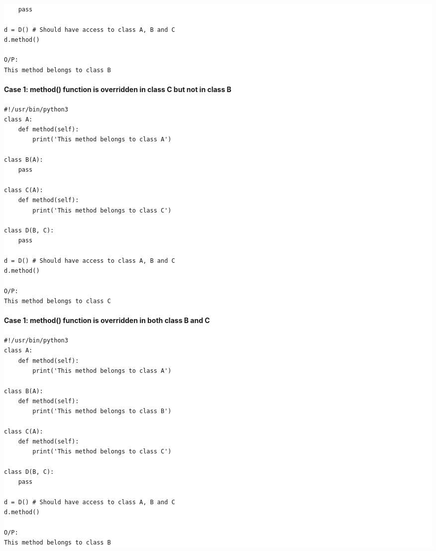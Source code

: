```
    pass

d = D() # Should have access to class A, B and C
d.method()

O/P:
This method belongs to class B
```

#### Case 1: method() function is overridden in class C but not in class B
```
#!/usr/bin/python3
class A:
    def method(self):
        print('This method belongs to class A')

class B(A):
    pass

class C(A):
    def method(self):
        print('This method belongs to class C')

class D(B, C):
    pass

d = D() # Should have access to class A, B and C
d.method()

O/P:
This method belongs to class C
```

#### Case 1: method() function is overridden in both class B and C
```
#!/usr/bin/python3
class A:
    def method(self):
        print('This method belongs to class A')

class B(A):
    def method(self):
        print('This method belongs to class B')

class C(A):
    def method(self):
        print('This method belongs to class C')

class D(B, C):
    pass

d = D() # Should have access to class A, B and C
d.method()

O/P:
This method belongs to class B
```
